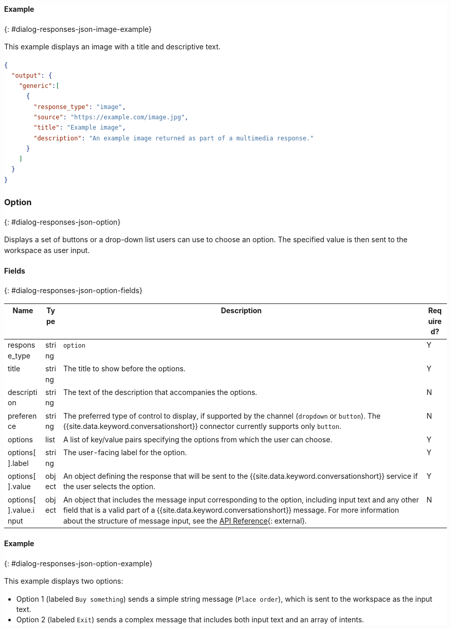 #### Example
{: #dialog-responses-json-image-example}

This example displays an image with a title and descriptive text.

```json
{
  "output": {
    "generic":[
      {
        "response_type": "image",
        "source": "https://example.com/image.jpg",
        "title": "Example image",
        "description": "An example image returned as part of a multimedia response."
      }
    ]
  }
}
```

### Option
{: #dialog-responses-json-option}

Displays a set of buttons or a drop-down list users can use to choose an option. The specified value is then sent to the workspace as user input.

#### Fields
{: #dialog-responses-json-option-fields}

| Name          | Type   | Description                         | Required? |
|---------------|--------|-------------------------------------|-----------|
| response_type | string | `option`                            | Y         |
| title         | string | The title to show before the options. | Y       |
| description   | string | The text of the description that accompanies the options. | N |
| preference    | string | The preferred type of control to display, if supported by the channel (`dropdown` or `button`). The {{site.data.keyword.conversationshort}} connector currently supports only `button`.| N |
| options       | list   | A list of key/value pairs specifying the options from which the user can choose. | Y |
| options[].label | string | The user-facing label for the option. | Y     |
| options[].value | object | An object defining the response that will be sent to the {{site.data.keyword.conversationshort}} service if the user selects the option. | Y |
| options[].value.input | object | An object that includes the message input corresponding to the option, including input text and any other field that is a valid part of a {{site.data.keyword.conversationshort}} message. For more information about the structure of message input, see the [API Reference](https://cloud.ibm.com/apidocs/assistant/assistant-v2?curl=#message){: external}. | N |

#### Example
{: #dialog-responses-json-option-example}

This example displays two options:

- Option 1 (labeled `Buy something`) sends a simple string message (`Place order`), which is sent to the workspace as the input text.
- Option 2 (labeled `Exit`) sends a complex message that includes both input text and an array of intents.
